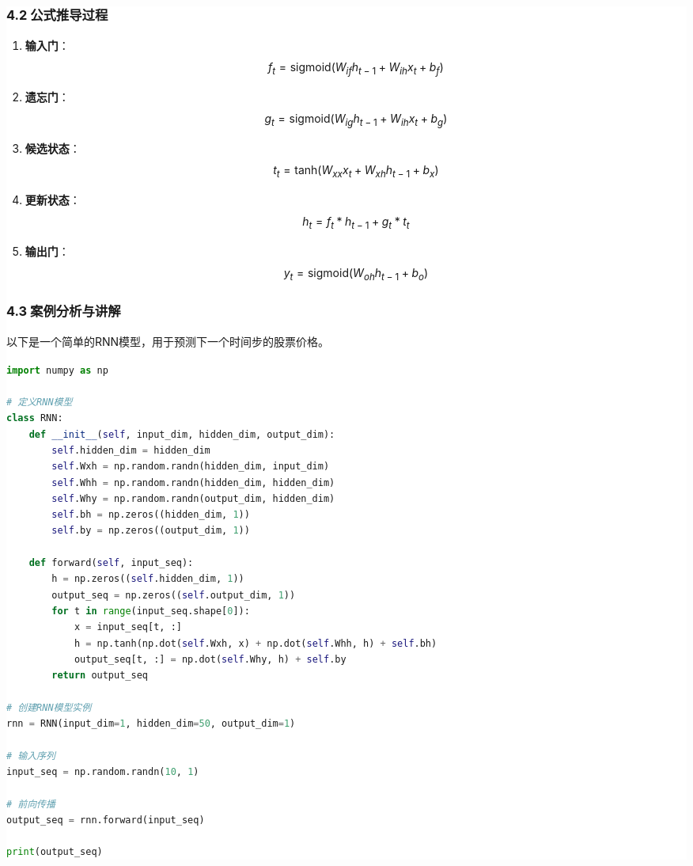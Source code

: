 ### 4.2 公式推导过程

1. **输入门**：
$$
f_t = \text{sigmoid}(W_{if}h_{t-1} + W_{ih}x_t + b_f)
$$

2. **遗忘门**：
$$
g_t = \text{sigmoid}(W_{ig}h_{t-1} + W_{ih}x_t + b_g)
$$

3. **候选状态**：
$$
t_t = \text{tanh}(W_{xx}x_t + W_{xh}h_{t-1} + b_x)
$$

4. **更新状态**：
$$
h_t = f_t * h_{t-1} + g_t * t_t
$$

5. **输出门**：
$$
y_t = \text{sigmoid}(W_{oh}h_{t-1} + b_o)
$$

### 4.3 案例分析与讲解

以下是一个简单的RNN模型，用于预测下一个时间步的股票价格。

```python
import numpy as np

# 定义RNN模型
class RNN:
    def __init__(self, input_dim, hidden_dim, output_dim):
        self.hidden_dim = hidden_dim
        self.Wxh = np.random.randn(hidden_dim, input_dim)
        self.Whh = np.random.randn(hidden_dim, hidden_dim)
        self.Why = np.random.randn(output_dim, hidden_dim)
        self.bh = np.zeros((hidden_dim, 1))
        self.by = np.zeros((output_dim, 1))

    def forward(self, input_seq):
        h = np.zeros((self.hidden_dim, 1))
        output_seq = np.zeros((self.output_dim, 1))
        for t in range(input_seq.shape[0]):
            x = input_seq[t, :]
            h = np.tanh(np.dot(self.Wxh, x) + np.dot(self.Whh, h) + self.bh)
            output_seq[t, :] = np.dot(self.Why, h) + self.by
        return output_seq

# 创建RNN模型实例
rnn = RNN(input_dim=1, hidden_dim=50, output_dim=1)

# 输入序列
input_seq = np.random.randn(10, 1)

# 前向传播
output_seq = rnn.forward(input_seq)

print(output_seq)
```

